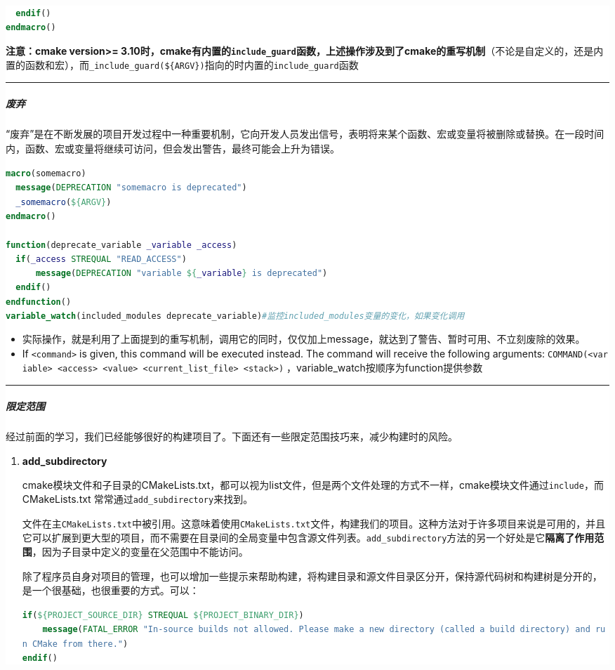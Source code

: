 ```cmake
  endif()
endmacro()     
```

**注意：**cmake version>= 3.10时，cmake有内置的`include_guard`函数，上述操作涉及到了**cmake的重写机制**（不论是自定义的，还是内置的函数和宏），而`_include_guard(${ARGV})`指向的时内置的`include_guard`函数

---

##### 废弃

“废弃”是在不断发展的项目开发过程中一种重要机制，它向开发人员发出信号，表明将来某个函数、宏或变量将被删除或替换。在一段时间内，函数、宏或变量将继续可访问，但会发出警告，最终可能会上升为错误。



```cmake
macro(somemacro)
  message(DEPRECATION "somemacro is deprecated")
  _somemacro(${ARGV})
endmacro()

function(deprecate_variable _variable _access)
  if(_access STREQUAL "READ_ACCESS")
      message(DEPRECATION "variable ${_variable} is deprecated")
  endif()
endfunction()
variable_watch(included_modules deprecate_variable)#监控included_modules变量的变化，如果变化调用
```

- 实际操作，就是利用了上面提到的重写机制，调用它的同时，仅仅加上message，就达到了警告、暂时可用、不立刻废除的效果。
- If `<command>` is given, this command will be executed instead. The command will receive the following arguments: `COMMAND(<variable> <access> <value> <current_list_file> <stack>)`  ，variable_watch按顺序为function提供参数

---

##### 限定范围

经过前面的学习，我们已经能够很好的构建项目了。下面还有一些限定范围技巧来，减少构建时的风险。

1. **add_subdirectory**

   cmake模块文件和子目录的CMakeLists.txt，都可以视为list文件，但是两个文件处理的方式不一样，cmake模块文件通过`include`，而CMakeLists.txt 常常通过`add_subdirectory`来找到。

   文件在主`CMakeLists.txt`中被引用。这意味着使用`CMakeLists.txt`文件，构建我们的项目。这种方法对于许多项目来说是可用的，并且它可以扩展到更大型的项目，而不需要在目录间的全局变量中包含源文件列表。`add_subdirectory`方法的另一个好处是它**隔离了作用范围**，因为子目录中定义的变量在父范围中不能访问。

   

   除了程序员自身对项目的管理，也可以增加一些提示来帮助构建，将构建目录和源文件目录区分开，保持源代码树和构建树是分开的，是一个很基础，也很重要的方式。可以：

   ```cmake
   if(${PROJECT_SOURCE_DIR} STREQUAL ${PROJECT_BINARY_DIR})
       message(FATAL_ERROR "In-source builds not allowed. Please make a new directory (called a build directory) and run CMake from there.")
   endif()
   ```

